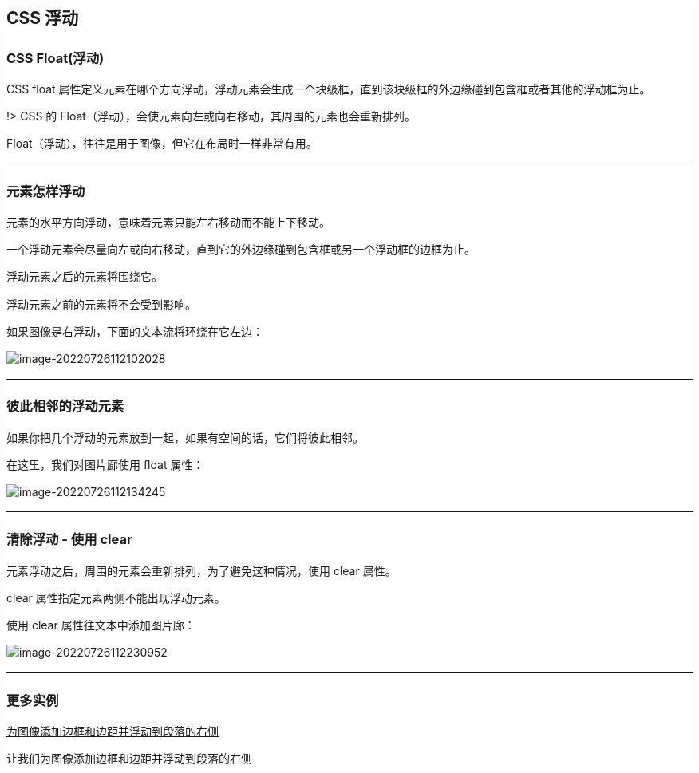 
## CSS 浮动

### CSS Float(浮动)

CSS float 属性定义元素在哪个方向浮动，浮动元素会生成一个块级框，直到该块级框的外边缘碰到包含框或者其他的浮动框为止。

!> CSS 的 Float（浮动），会使元素向左或向右移动，其周围的元素也会重新排列。

Float（浮动），往往是用于图像，但它在布局时一样非常有用。

---

### 元素怎样浮动

元素的水平方向浮动，意味着元素只能左右移动而不能上下移动。

一个浮动元素会尽量向左或向右移动，直到它的外边缘碰到包含框或另一个浮动框的边框为止。

浮动元素之后的元素将围绕它。

浮动元素之前的元素将不会受到影响。

如果图像是右浮动，下面的文本流将环绕在它左边：

![image-20220726112102028](https://typora-img-1257000606.cos.ap-beijing.myqcloud.com/uPic/sRgVrt000image-20220726112102028.png)

---

### 彼此相邻的浮动元素

如果你把几个浮动的元素放到一起，如果有空间的话，它们将彼此相邻。

在这里，我们对图片廊使用 float 属性：

![image-20220726112134245](https://typora-img-1257000606.cos.ap-beijing.myqcloud.com/uPic/ROMMHa000image-20220726112134245.png)

---

### 清除浮动 - 使用 clear

元素浮动之后，周围的元素会重新排列，为了避免这种情况，使用 clear 属性。

clear 属性指定元素两侧不能出现浮动元素。

使用 clear 属性往文本中添加图片廊：

![image-20220726112230952](https://typora-img-1257000606.cos.ap-beijing.myqcloud.com/uPic/fJdUl5000image-20220726112230952.png)

---

### 更多实例

[为图像添加边框和边距并浮动到段落的右侧](https://www.w3cschool.cn/tryrun/showhtml/trycss_float2)

让我们为图像添加边框和边距并浮动到段落的右侧

